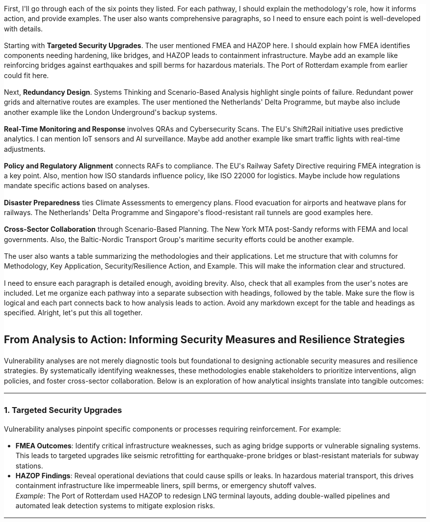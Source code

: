 First, I'll go through each of the six points they listed. For each pathway, I should explain the methodology's role, how it informs action, and provide examples. The user also wants comprehensive paragraphs, so I need to ensure each point is well-developed with details.

Starting with **Targeted Security Upgrades**. The user mentioned FMEA and HAZOP here. I should explain how FMEA identifies components needing hardening, like bridges, and HAZOP leads to containment infrastructure. Maybe add an example like reinforcing bridges against earthquakes and spill berms for hazardous materials. The Port of Rotterdam example from earlier could fit here.

Next, **Redundancy Design**. Systems Thinking and Scenario-Based Analysis highlight single points of failure. Redundant power grids and alternative routes are examples. The user mentioned the Netherlands' Delta Programme, but maybe also include another example like the London Underground's backup systems.

**Real-Time Monitoring and Response** involves QRAs and Cybersecurity Scans. The EU's Shift2Rail initiative uses predictive analytics. I can mention IoT sensors and AI surveillance. Maybe add another example like smart traffic lights with real-time adjustments.

**Policy and Regulatory Alignment** connects RAFs to compliance. The EU's Railway Safety Directive requiring FMEA integration is a key point. Also, mention how ISO standards influence policy, like ISO 22000 for logistics. Maybe include how regulations mandate specific actions based on analyses.

**Disaster Preparedness** ties Climate Assessments to emergency plans. Flood evacuation for airports and heatwave plans for railways. The Netherlands' Delta Programme and Singapore's flood-resistant rail tunnels are good examples here.

**Cross-Sector Collaboration** through Scenario-Based Planning. The New York MTA post-Sandy reforms with FEMA and local governments. Also, the Baltic-Nordic Transport Group's maritime security efforts could be another example.

The user also wants a table summarizing the methodologies and their applications. Let me structure that with columns for Methodology, Key Application, Security/Resilience Action, and Example. This will make the information clear and structured.

I need to ensure each paragraph is detailed enough, avoiding brevity. Also, check that all examples from the user's notes are included. Let me organize each pathway into a separate subsection with headings, followed by the table. Make sure the flow is logical and each part connects back to how analysis leads to action. Avoid any markdown except for the table and headings as specified. Alright, let's put this all together.
</think>

## From Analysis to Action: Informing Security Measures and Resilience Strategies  

Vulnerability analyses are not merely diagnostic tools but foundational to designing actionable security measures and resilience strategies. By systematically identifying weaknesses, these methodologies enable stakeholders to prioritize interventions, align policies, and foster cross-sector collaboration. Below is an exploration of how analytical insights translate into tangible outcomes:  

---

### **1. Targeted Security Upgrades**  
Vulnerability analyses pinpoint specific components or processes requiring reinforcement. For example:  
- **FMEA Outcomes**: Identify critical infrastructure weaknesses, such as aging bridge supports or vulnerable signaling systems. This leads to targeted upgrades like seismic retrofitting for earthquake-prone bridges or blast-resistant materials for subway stations.  
- **HAZOP Findings**: Reveal operational deviations that could cause spills or leaks. In hazardous material transport, this drives containment infrastructure like impermeable liners, spill berms, or emergency shutoff valves.  
  *Example*: The Port of Rotterdam used HAZOP to redesign LNG terminal layouts, adding double-walled pipelines and automated leak detection systems to mitigate explosion risks.  

---